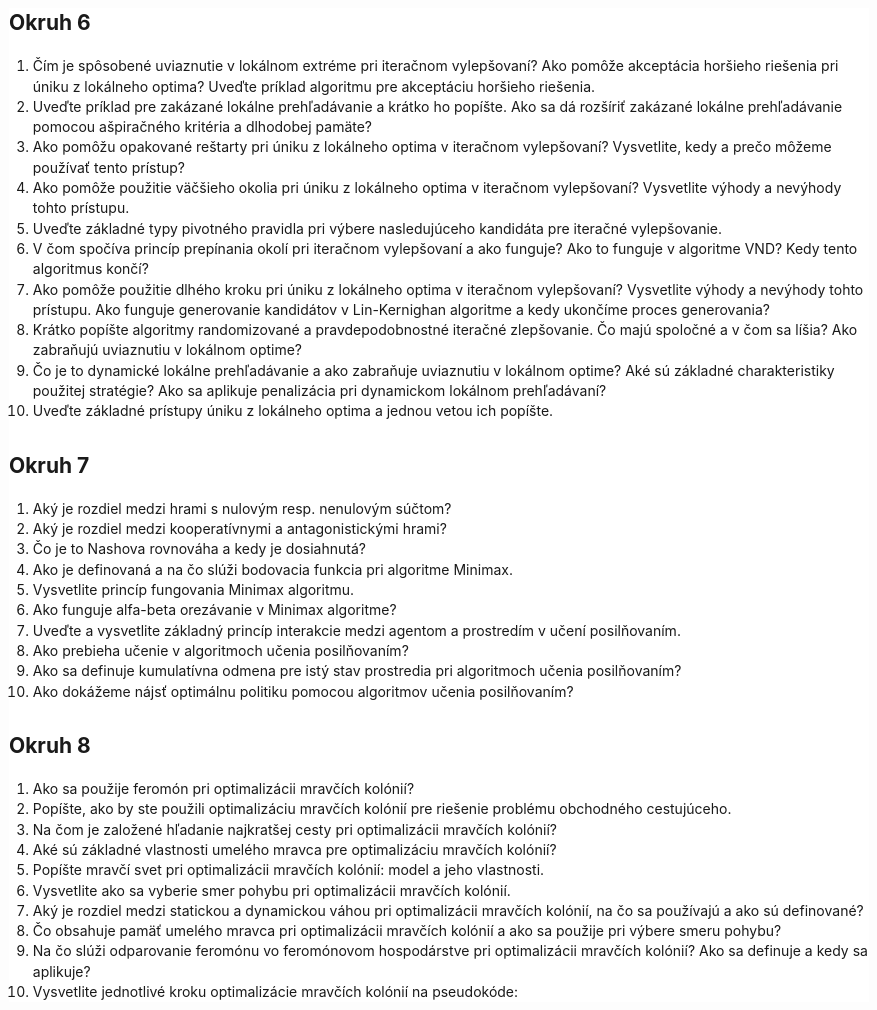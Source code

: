 ## Okruh 6
1. Čím je spôsobené uviaznutie v lokálnom extréme pri iteračnom vylepšovaní? Ako pomôže akceptácia horšieho riešenia pri úniku z lokálneho optima? Uveďte príklad algoritmu pre akceptáciu horšieho riešenia.
2. Uveďte príklad pre zakázané lokálne prehľadávanie a krátko ho popíšte. Ako sa dá rozšíriť zakázané lokálne prehľadávanie pomocou ašpiračného kritéria a dlhodobej pamäte?
3. Ako pomôžu opakované reštarty pri úniku z lokálneho optima v iteračnom vylepšovaní? Vysvetlite, kedy a prečo môžeme používať tento prístup?
4. Ako pomôže použitie väčšieho okolia pri úniku z lokálneho optima v iteračnom vylepšovaní? Vysvetlite výhody a nevýhody tohto prístupu.
5. Uveďte základné typy pivotného pravidla pri výbere nasledujúceho kandidáta pre iteračné vylepšovanie.
6. V čom spočíva princíp prepínania okolí pri iteračnom vylepšovaní a ako funguje? Ako to funguje v algoritme VND? Kedy tento algoritmus končí?
7. Ako pomôže použitie dlhého kroku pri úniku z lokálneho optima v iteračnom vylepšovaní? Vysvetlite výhody a nevýhody tohto prístupu. Ako funguje generovanie kandidátov v Lin-Kernighan algoritme a kedy ukončíme proces generovania?
8. Krátko popíšte algoritmy randomizované a pravdepodobnostné iteračné zlepšovanie. Čo majú spoločné a v čom sa líšia? Ako zabraňujú uviaznutiu v lokálnom optime?
9. Čo je to dynamické lokálne prehľadávanie a ako zabraňuje uviaznutiu v lokálnom optime? Aké sú základné charakteristiky použitej stratégie? Ako sa aplikuje penalizácia pri dynamickom lokálnom prehľadávaní?
10. Uveďte základné prístupy úniku z lokálneho optima a jednou vetou ich popíšte.

## Okruh 7
1. Aký je rozdiel medzi hrami s nulovým resp. nenulovým súčtom?
2. Aký je rozdiel medzi kooperatívnymi a antagonistickými hrami?
3. Čo je to Nashova rovnováha a kedy je dosiahnutá?
4. Ako je definovaná a na čo slúži bodovacia funkcia pri algoritme Minimax.
5. Vysvetlite princíp fungovania Minimax algoritmu.
6. Ako funguje alfa-beta orezávanie v Minimax algoritme?
7. Uveďte a vysvetlite základný princíp interakcie medzi agentom a prostredím v učení posilňovaním.
8. Ako prebieha učenie v algoritmoch učenia posilňovaním?
9. Ako sa definuje kumulatívna odmena pre istý stav prostredia pri algoritmoch učenia posilňovaním?
10. Ako dokážeme nájsť optimálnu politiku pomocou algoritmov učenia posilňovaním?

## Okruh 8
1. Ako sa použije feromón pri optimalizácii mravčích kolónií?
2. Popíšte, ako by ste použili optimalizáciu mravčích kolónií pre riešenie problému obchodného cestujúceho.
3. Na čom je založené hľadanie najkratšej cesty pri optimalizácii mravčích kolónií?
4. Aké sú základné vlastnosti umelého mravca pre optimalizáciu mravčích kolónií?
5. Popíšte mravčí svet pri optimalizácii mravčích kolónií: model a jeho vlastnosti.
6. Vysvetlite ako sa vyberie smer pohybu pri optimalizácii mravčích kolónií.
7. Aký je rozdiel medzi statickou a dynamickou váhou pri optimalizácii mravčích kolónií, na čo sa používajú a ako sú definované?
8. Čo obsahuje pamäť umelého mravca pri optimalizácii mravčích kolónií a ako sa použije pri výbere smeru pohybu?
9. Na čo slúži odparovanie feromónu vo feromónovom hospodárstve pri optimalizácii mravčích kolónií? Ako sa definuje a kedy sa aplikuje?
10. Vysvetlite jednotlivé kroku optimalizácie mravčích kolónií na pseudokóde:
